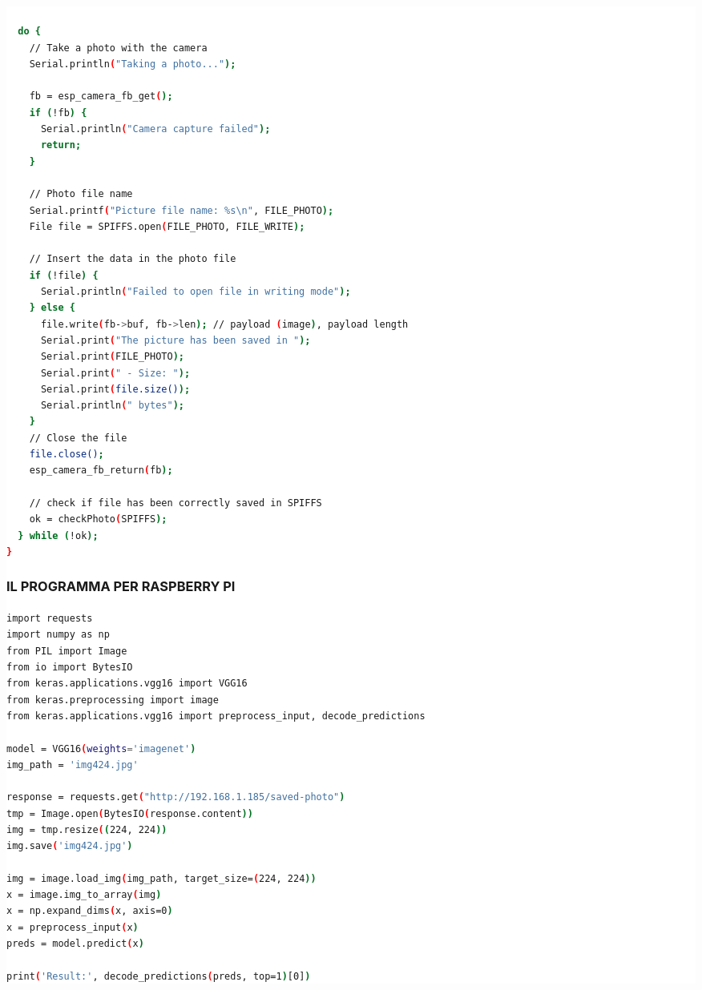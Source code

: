 ```bash

  do {
    // Take a photo with the camera
    Serial.println("Taking a photo...");

    fb = esp_camera_fb_get();
    if (!fb) {
      Serial.println("Camera capture failed");
      return;
    }

    // Photo file name
    Serial.printf("Picture file name: %s\n", FILE_PHOTO);
    File file = SPIFFS.open(FILE_PHOTO, FILE_WRITE);

    // Insert the data in the photo file
    if (!file) {
      Serial.println("Failed to open file in writing mode");
    } else {
      file.write(fb->buf, fb->len); // payload (image), payload length
      Serial.print("The picture has been saved in ");
      Serial.print(FILE_PHOTO);
      Serial.print(" - Size: ");
      Serial.print(file.size());
      Serial.println(" bytes");
    }
    // Close the file
    file.close();
    esp_camera_fb_return(fb);

    // check if file has been correctly saved in SPIFFS
    ok = checkPhoto(SPIFFS);
  } while (!ok);
}

```

### IL PROGRAMMA PER RASPBERRY PI

```bash
import requests
import numpy as np
from PIL import Image
from io import BytesIO
from keras.applications.vgg16 import VGG16
from keras.preprocessing import image
from keras.applications.vgg16 import preprocess_input, decode_predictions

model = VGG16(weights='imagenet')
img_path = 'img424.jpg'

response = requests.get("http://192.168.1.185/saved-photo")
tmp = Image.open(BytesIO(response.content))
img = tmp.resize((224, 224))
img.save('img424.jpg')

img = image.load_img(img_path, target_size=(224, 224))
x = image.img_to_array(img)
x = np.expand_dims(x, axis=0)
x = preprocess_input(x)
preds = model.predict(x)

print('Result:', decode_predictions(preds, top=1)[0])
```